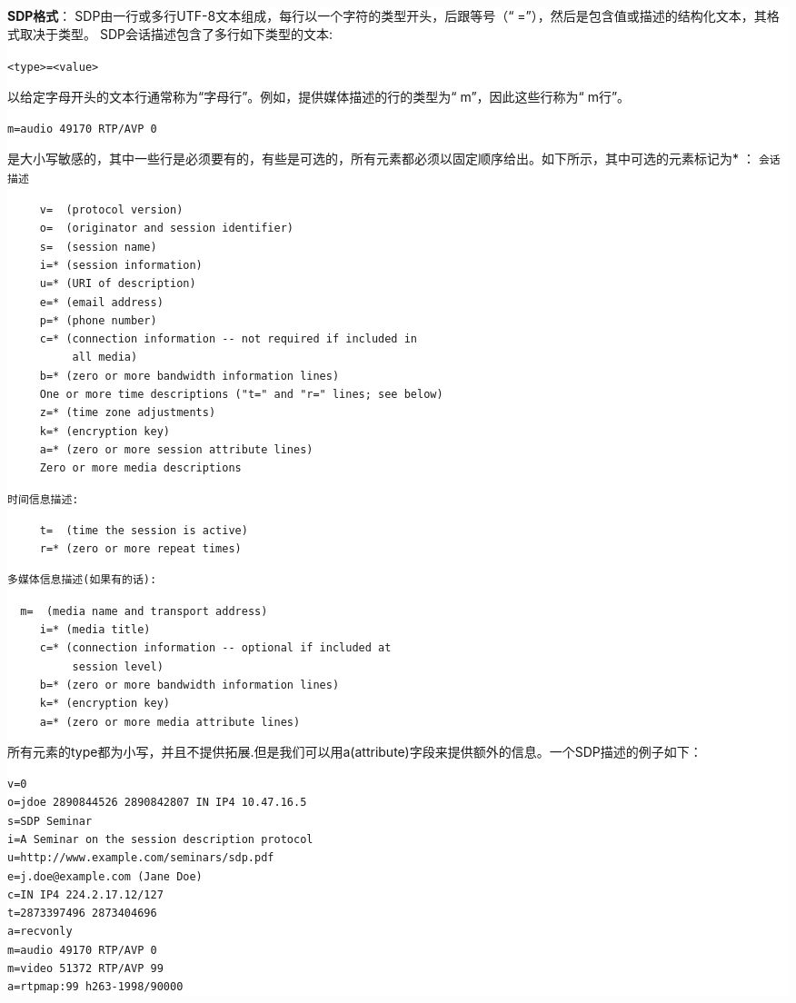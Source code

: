 **SDP格式**：
SDP由一行或多行UTF-8文本组成，每行以一个字符的类型开头，后跟等号（“ =”），然后是包含值或描述的结构化文本，其格式取决于类型。
SDP会话描述包含了多行如下类型的文本:
```shell
<type>=<value>
```
以给定字母开头的文本行通常称为“字母行”。例如，提供媒体描述的行的类型为“ m”，因此这些行称为“ m行”。
```shell
m=audio 49170 RTP/AVP 0
```
<type>是大小写敏感的，其中一些行是必须要有的，有些是可选的，所有元素都必须以固定顺序给出。如下所示，其中可选的元素标记为* ：
`会话描述`
```shell
     v=  (protocol version)
     o=  (originator and session identifier)
     s=  (session name)
     i=* (session information)
     u=* (URI of description)
     e=* (email address)
     p=* (phone number)
     c=* (connection information -- not required if included in
          all media)
     b=* (zero or more bandwidth information lines)
     One or more time descriptions ("t=" and "r=" lines; see below)
     z=* (time zone adjustments)
     k=* (encryption key)
     a=* (zero or more session attribute lines)
     Zero or more media descriptions
```
`时间信息描述:`
```shell
     t=  (time the session is active)
     r=* (zero or more repeat times)
```
`多媒体信息描述(如果有的话):`
```shell
  m=  (media name and transport address)
     i=* (media title)
     c=* (connection information -- optional if included at
          session level)
     b=* (zero or more bandwidth information lines)
     k=* (encryption key)
     a=* (zero or more media attribute lines)
```
所有元素的type都为小写，并且不提供拓展.但是我们可以用a(attribute)字段来提供额外的信息。一个SDP描述的例子如下：
```shell
v=0
o=jdoe 2890844526 2890842807 IN IP4 10.47.16.5
s=SDP Seminar
i=A Seminar on the session description protocol
u=http://www.example.com/seminars/sdp.pdf
e=j.doe@example.com (Jane Doe)
c=IN IP4 224.2.17.12/127
t=2873397496 2873404696
a=recvonly
m=audio 49170 RTP/AVP 0
m=video 51372 RTP/AVP 99
a=rtpmap:99 h263-1998/90000
```
